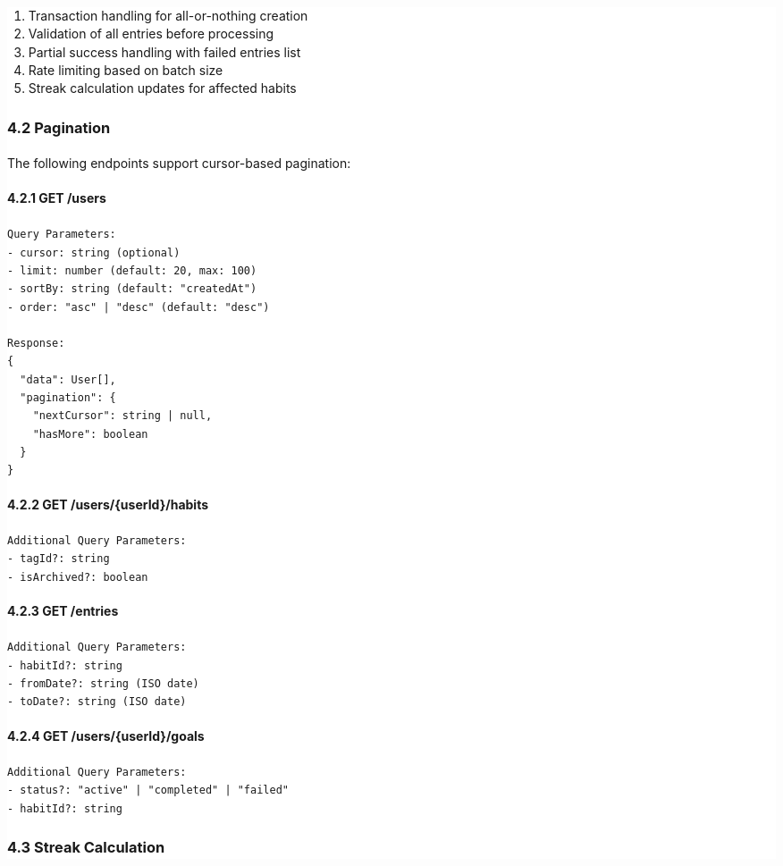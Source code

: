1. Transaction handling for all-or-nothing creation
2. Validation of all entries before processing
3. Partial success handling with failed entries list
4. Rate limiting based on batch size
5. Streak calculation updates for affected habits

### 4.2 Pagination

The following endpoints support cursor-based pagination:

#### 4.2.1 GET /users

```
Query Parameters:
- cursor: string (optional)
- limit: number (default: 20, max: 100)
- sortBy: string (default: "createdAt")
- order: "asc" | "desc" (default: "desc")

Response:
{
  "data": User[],
  "pagination": {
    "nextCursor": string | null,
    "hasMore": boolean
  }
}
```

#### 4.2.2 GET /users/{userId}/habits

```
Additional Query Parameters:
- tagId?: string
- isArchived?: boolean
```

#### 4.2.3 GET /entries

```
Additional Query Parameters:
- habitId?: string
- fromDate?: string (ISO date)
- toDate?: string (ISO date)
```

#### 4.2.4 GET /users/{userId}/goals

```
Additional Query Parameters:
- status?: "active" | "completed" | "failed"
- habitId?: string
```

### 4.3 Streak Calculation
